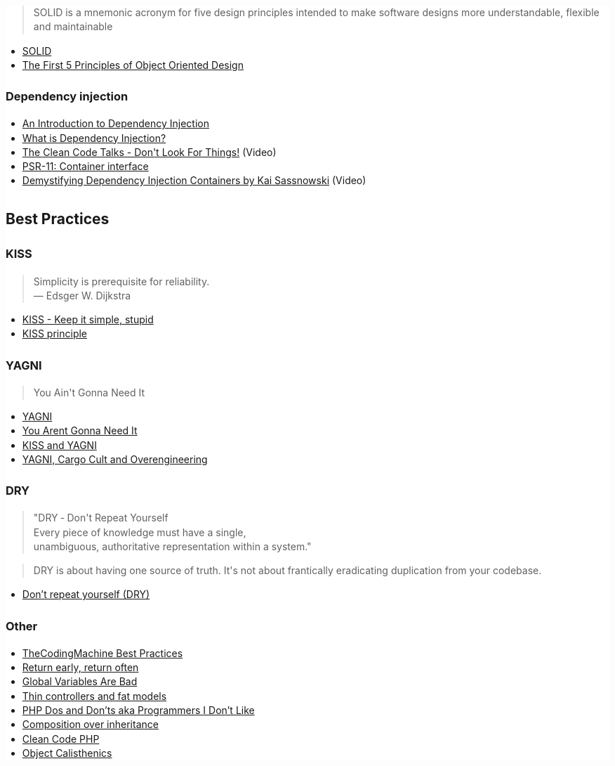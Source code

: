 > SOLID is a mnemonic acronym for five design principles intended
> to make software designs more understandable, flexible and maintainable

* [SOLID](https://en.wikipedia.org/wiki/SOLID_(object-oriented_design))
* [The First 5 Principles of Object Oriented Design](https://www.digitalocean.com/community/conceptual_articles/s-o-l-i-d-the-first-five-principles-of-object-oriented-design)

### Dependency injection

* [An Introduction to Dependency Injection](https://joebubna.github.io/Cora/documentation/v2/dependency-injection/overview/)
* [What is Dependency Injection?](http://fabien.potencier.org/what-is-dependency-injection.html)
* [The Clean Code Talks - Don't Look For Things!](https://www.youtube.com/watch?v=RlfLCWKxHJ0) (Video)
* [PSR-11: Container interface](https://www.php-fig.org/psr/psr-11/)
* [Demystifying Dependency Injection Containers by Kai Sassnowski](https://www.youtube.com/watch?v=y7EbrV4ChJs) (Video)

## Best Practices

### KISS

> Simplicity is prerequisite for reliability.<br>
> — Edsger W. Dijkstra

* [KISS - Keep it simple, stupid](https://en.wikipedia.org/wiki/KISS_principle)
* [KISS principle](https://people.apache.org/~fhanik/kiss.html)

### YAGNI

> You Ain't Gonna Need It

* [YAGNI](https://deviq.com/yagni/)
* [You Arent Gonna Need It](http://c2.com/xp/YouArentGonnaNeedIt.html)
* [KISS and YAGNI](https://blog.codinghorror.com/kiss-and-yagni/)
* [YAGNI, Cargo Cult and Overengineering](https://codeahoy.com/2017/08/19/yagni-cargo-cult-and-overengineering-the-planes-wont-land-just-because-you-built-a-runway-in-your-backyard/)

### DRY

> "DRY ‐ Don't Repeat Yourself<br>
> Every piece of knowledge must have a single, <br>
> unambiguous, authoritative representation within a system."

> DRY is about having one source of truth. It's not about frantically eradicating duplication from your codebase.

* [Don’t repeat yourself (DRY)](https://en.wikipedia.org/wiki/Don't_repeat_yourself)

### Other

* [TheCodingMachine Best Practices](http://bestpractices.thecodingmachine.com/)
* [Return early, return often](https://softwareengineering.stackexchange.com/q/18454)
* [Global Variables Are Bad](https://stackoverflow.com/a/10525602/1461181)
* [Thin controllers and fat models](https://symfony.com/doc/current/best_practices/controllers.html)
* [PHP Dos and Don’ts aka Programmers I Don’t Like](https://blog.radwell.codes/2016/11/php-dos-donts-aka-programmers-dont-like/)
* [Composition over inheritance](https://www.thoughtworks.com/pt/insights/blog/composition-vs-inheritance-how-choose)
* [Clean Code PHP](https://github.com/jupeter/clean-code-php)
* [Object Calisthenics](https://medium.com/web-engineering-vox/improving-code-quality-with-object-calisthenics-aa4ad67a61f1#.ggel1wt46)
